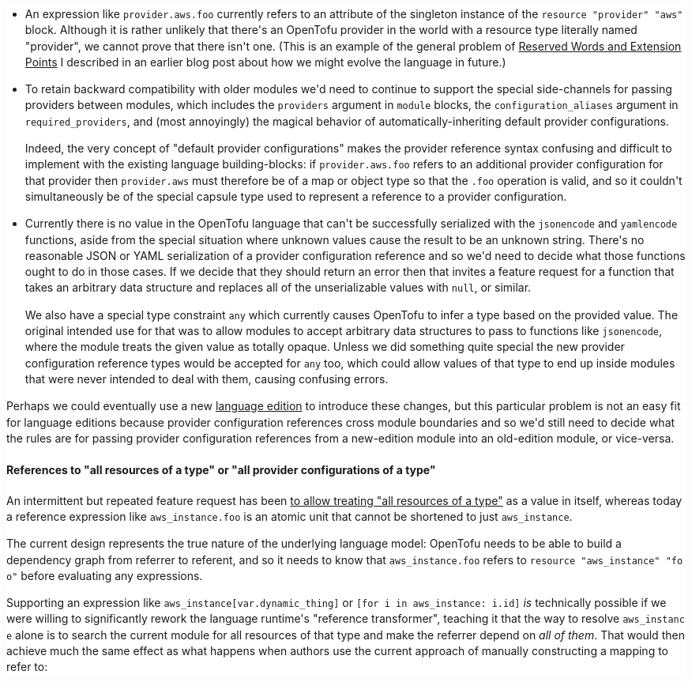 - An expression like `provider.aws.foo` currently refers to an attribute of the singleton instance of the `resource "provider" "aws"` block. Although it is rather unlikely that there's an OpenTofu provider in the world with a resource type literally named "provider", we cannot prove that there isn't one. (This is an example of the general problem of [Reserved Words and Extension Points](https://log.martinatkins.me/2021/09/25/future-of-the-terraform-language/#reserved-words-and-extension-points) I described in an earlier blog post about how we might evolve the language in future.)
- To retain backward compatibility with older modules we'd need to continue to support the special side-channels for passing providers between modules, which includes the `providers` argument in `module` blocks, the `configuration_aliases` argument in `required_providers`, and (most annoyingly) the magical behavior of automatically-inheriting default provider configurations.

    Indeed, the very concept of "default provider configurations" makes the provider reference syntax confusing and difficult to implement with the existing language building-blocks: if `provider.aws.foo` refers to an additional provider configuration for that provider then `provider.aws` must therefore be of a map or object type so that the `.foo` operation is valid, and so it couldn't simultaneously be of the special capsule type used to represent a reference to a provider configuration.
- Currently there is no value in the OpenTofu language that can't be successfully serialized with the `jsonencode` and `yamlencode` functions, aside from the special situation where unknown values cause the result to be an unknown string. There's no reasonable JSON or YAML serialization of a provider configuration reference and so we'd need to decide what those functions ought to do in those cases. If we decide that they should return an error then that invites a feature request for a function that takes an arbitrary data structure and replaces all of the unserializable values with `null`, or similar.

    We also have a special type constraint `any` which currently causes OpenTofu to infer a type based on the provided value. The original intended use for that was to allow modules to accept arbitrary data structures to pass to functions like `jsonencode`, where the module treats the given value as totally opaque. Unless we did something quite special the new provider configuration reference types would be accepted for `any` too, which could allow values of that type to end up inside modules that were never intended to deal with them, causing confusing errors.

Perhaps we could eventually use a new [language edition](https://log.martinatkins.me/2021/09/25/future-of-the-terraform-language/#terraform-language-editions) to introduce these changes, but this particular problem is not an easy fit for language editions because provider configuration references cross module boundaries and so we'd still need to decide what the rules are for passing provider configuration references from a new-edition module into an old-edition module, or vice-versa.

#### References to "all resources of a type" or "all provider configurations of a type"

An intermittent but repeated feature request has been [to allow treating "all resources of a type"](https://github.com/opentofu/opentofu/issues/1418) as a value in itself, whereas today a reference expression like `aws_instance.foo` is an atomic unit that cannot be shortened to just `aws_instance`.

The current design represents the true nature of the underlying language model: OpenTofu needs to be able to build a dependency graph from referrer to referent, and so it needs to know that `aws_instance.foo` refers to `resource "aws_instance" "foo"` before evaluating any expressions.

Supporting an expression like `aws_instance[var.dynamic_thing]` or `[for i in aws_instance: i.id]` _is_ technically possible if we were willing to significantly rework the language runtime's "reference transformer", teaching it that the way to resolve `aws_instance` alone is to search the current module for all resources of that type and make the referrer depend on _all of them_. That would then achieve much the same effect as what happens when authors use the current approach of manually constructing a mapping to refer to:
